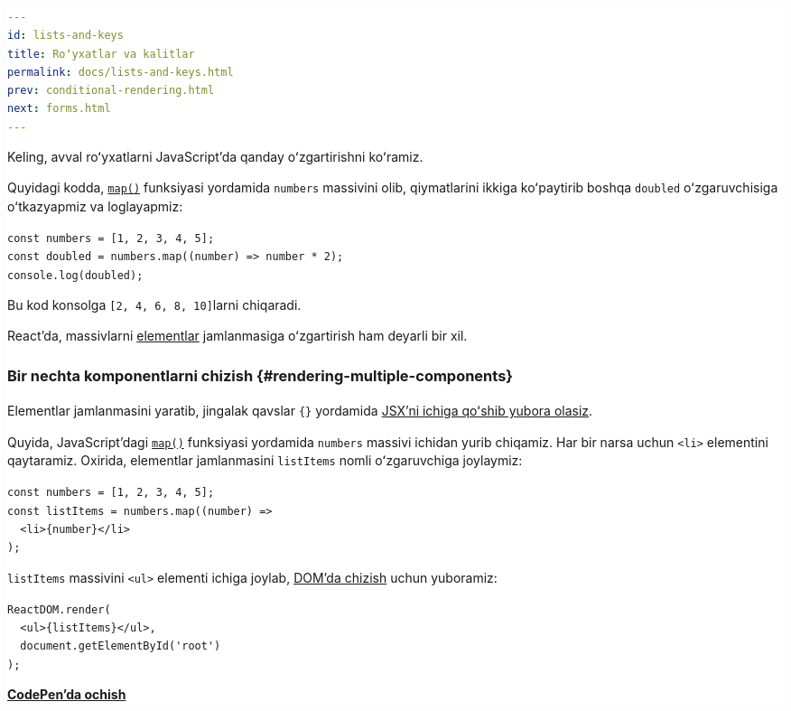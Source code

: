 ```yaml
---
id: lists-and-keys
title: Roʻyxatlar va kalitlar
permalink: docs/lists-and-keys.html
prev: conditional-rendering.html
next: forms.html
---
```


Keling, avval roʻyxatlarni JavaScriptʼda qanday oʻzgartirishni koʻramiz.

Quyidagi kodda, [`map()`](https://developer.mozilla.org/en-US/docs/Web/JavaScript/Reference/Global_Objects/Array/map) funksiyasi yordamida `numbers` massivini olib, qiymatlarini ikkiga koʻpaytirib boshqa `doubled` oʻzgaruvchisiga oʻtkazyapmiz va loglayapmiz:

```javascript{2}
const numbers = [1, 2, 3, 4, 5];
const doubled = numbers.map((number) => number * 2);
console.log(doubled);
```

Bu kod konsolga `[2, 4, 6, 8, 10]`larni chiqaradi.

Reactʼda, massivlarni [elementlar](/docs/rendering-elements.html) jamlanmasiga oʻzgartirish ham deyarli bir xil.

### Bir nechta komponentlarni chizish {#rendering-multiple-components}

Elementlar jamlanmasini yaratib, jingalak qavslar `{}` yordamida [JSXʼni ichiga qoʻshib yubora olasiz](/docs/introducing-jsx.html#embedding-expressions-in-jsx).

Quyida, JavaScriptʼdagi [`map()`](https://developer.mozilla.org/en-US/docs/Web/JavaScript/Reference/Global_Objects/Array/map) funksiyasi yordamida `numbers` massivi ichidan yurib chiqamiz. Har bir narsa uchun `<li>` elementini qaytaramiz. Oxirida, elementlar jamlanmasini `listItems` nomli oʻzgaruvchiga joylaymiz:

```javascript{2-4}
const numbers = [1, 2, 3, 4, 5];
const listItems = numbers.map((number) =>
  <li>{number}</li>
);
```

`listItems` massivini `<ul>` elementi ichiga joylab, [DOMʼda chizish](/docs/rendering-elements.html#rendering-an-element-into-the-dom) uchun yuboramiz:

```javascript{2}
ReactDOM.render(
  <ul>{listItems}</ul>,
  document.getElementById('root')
);
```

[**CodePenʼda ochish**](https://codepen.io/gaearon/pen/GjPyQr?editors=0011)
